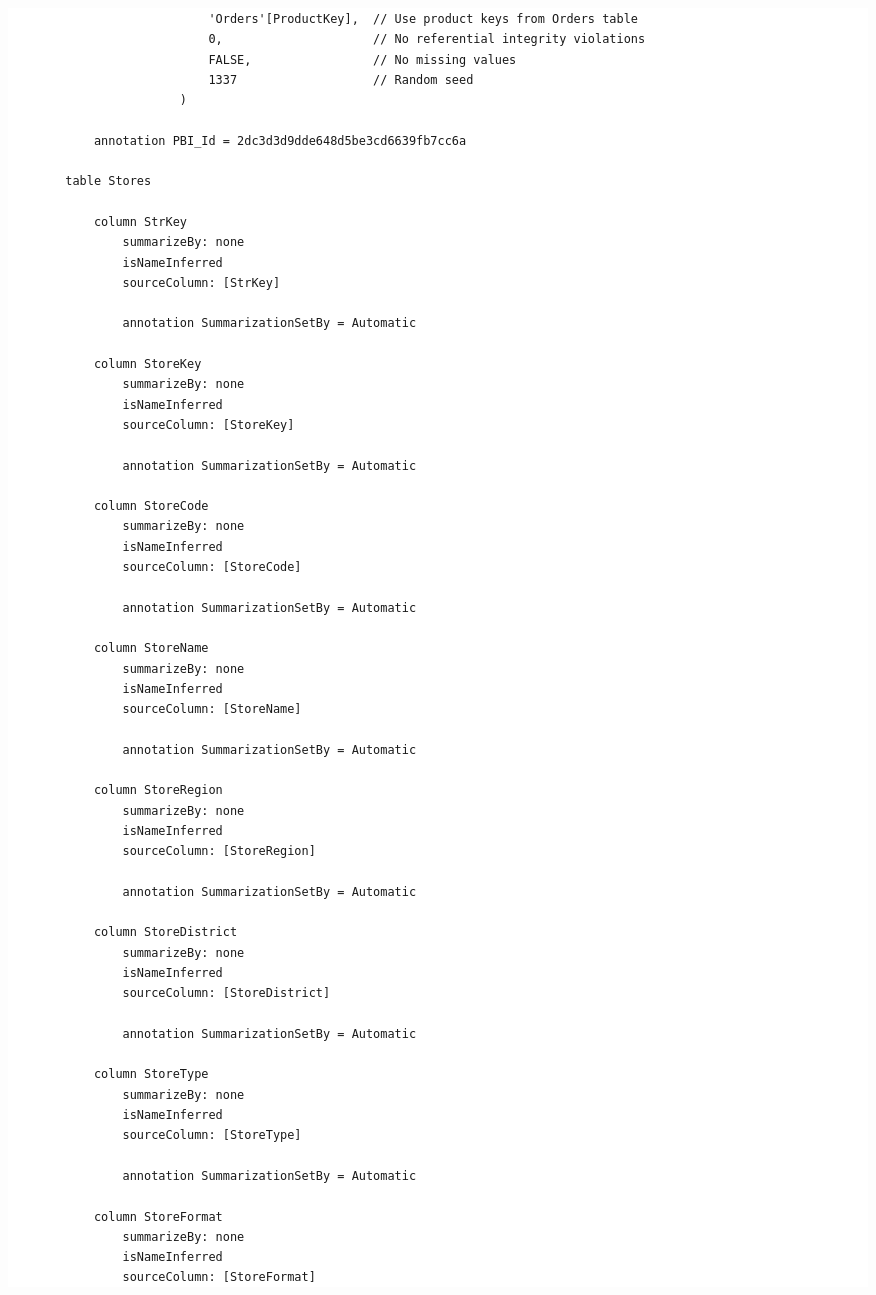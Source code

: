```tmdl
						    'Orders'[ProductKey],  // Use product keys from Orders table
						    0,                     // No referential integrity violations
						    FALSE,                 // No missing values
						    1337                   // Random seed
						)

			annotation PBI_Id = 2dc3d3d9dde648d5be3cd6639fb7cc6a

		table Stores

			column StrKey
				summarizeBy: none
				isNameInferred
				sourceColumn: [StrKey]

				annotation SummarizationSetBy = Automatic

			column StoreKey
				summarizeBy: none
				isNameInferred
				sourceColumn: [StoreKey]

				annotation SummarizationSetBy = Automatic

			column StoreCode
				summarizeBy: none
				isNameInferred
				sourceColumn: [StoreCode]

				annotation SummarizationSetBy = Automatic

			column StoreName
				summarizeBy: none
				isNameInferred
				sourceColumn: [StoreName]

				annotation SummarizationSetBy = Automatic

			column StoreRegion
				summarizeBy: none
				isNameInferred
				sourceColumn: [StoreRegion]

				annotation SummarizationSetBy = Automatic

			column StoreDistrict
				summarizeBy: none
				isNameInferred
				sourceColumn: [StoreDistrict]

				annotation SummarizationSetBy = Automatic

			column StoreType
				summarizeBy: none
				isNameInferred
				sourceColumn: [StoreType]

				annotation SummarizationSetBy = Automatic

			column StoreFormat
				summarizeBy: none
				isNameInferred
				sourceColumn: [StoreFormat]
```